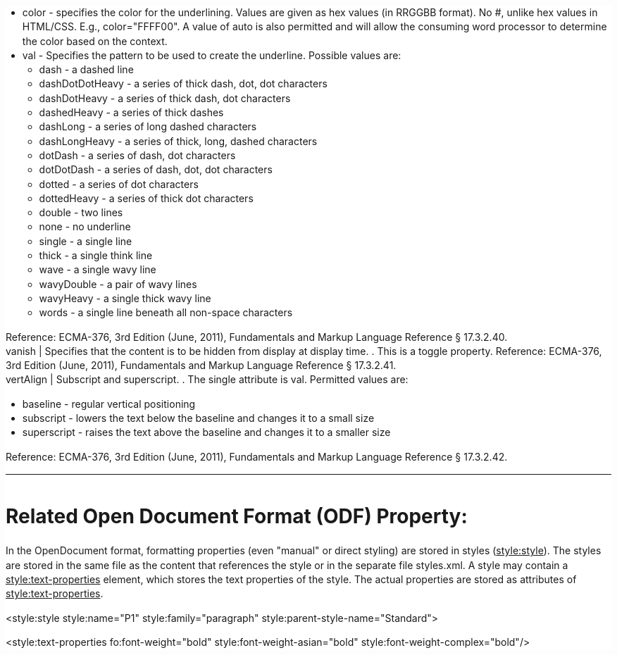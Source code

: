 - color \- specifies the color for the underlining. Values are given as hex values (in RRGGBB format). No #, unlike hex values in HTML/CSS. E.g., color="FFFF00". A value of auto is also permitted and will allow the consuming word processor to determine the color based on the context.
- val \- Specifies the pattern to be used to create the underline. Possible values are:
  - dash \- a dashed line
  - dashDotDotHeavy \- a series of thick dash, dot, dot characters
  - dashDotHeavy \- a series of thick dash, dot characters
  - dashedHeavy \- a series of thick dashes
  - dashLong \- a series of long dashed characters
  - dashLongHeavy \- a series of thick, long, dashed characters
  - dotDash \- a series of dash, dot characters
  - dotDotDash \- a series of dash, dot, dot characters
  - dotted \- a series of dot characters
  - dottedHeavy \- a series of thick dot characters
  - double \- two lines
  - none \- no underline
  - single \- a single line
  - thick \- a single think line
  - wave \- a single wavy line
  - wavyDouble \- a pair of wavy lines
  - wavyHeavy \- a single thick wavy line
  - words \- a single line beneath all non-space characters

Reference: ECMA-376, 3rd Edition (June, 2011), Fundamentals and Markup Language Reference § 17.3.2.40.  
vanish | Specifies that the content is to be hidden from display at display time. <vanish/>. This is a toggle property. Reference: ECMA-376, 3rd Edition (June, 2011), Fundamentals and Markup Language Reference § 17.3.2.41.  
vertAlign | Subscript and superscript. <vertAlign w:val="superscript"/>. The single attribute is val. Permitted values are:

- baseline \- regular vertical positioning
- subscript \- lowers the text below the baseline and changes it to a small size
- superscript \- raises the text above the baseline and changes it to a smaller size

Reference: ECMA-376, 3rd Edition (June, 2011), Fundamentals and Markup Language Reference § 17.3.2.42.

---

# Related Open Document Format (ODF) Property:

In the OpenDocument format, formatting properties (even "manual" or direct styling) are stored in styles (<style:style>). The styles are stored in the same file as the content that references the style or in the separate file styles.xml. A style may contain a <style:text-properties> element, which stores the text properties of the style. The actual properties are stored as attributes of <style:text-properties>.

<style:style style:name="P1" style:family="paragraph" style:parent-style-name="Standard">

<style:text-properties fo:font-weight="bold" style:font-weight-asian="bold" style:font-weight-complex="bold"/>
